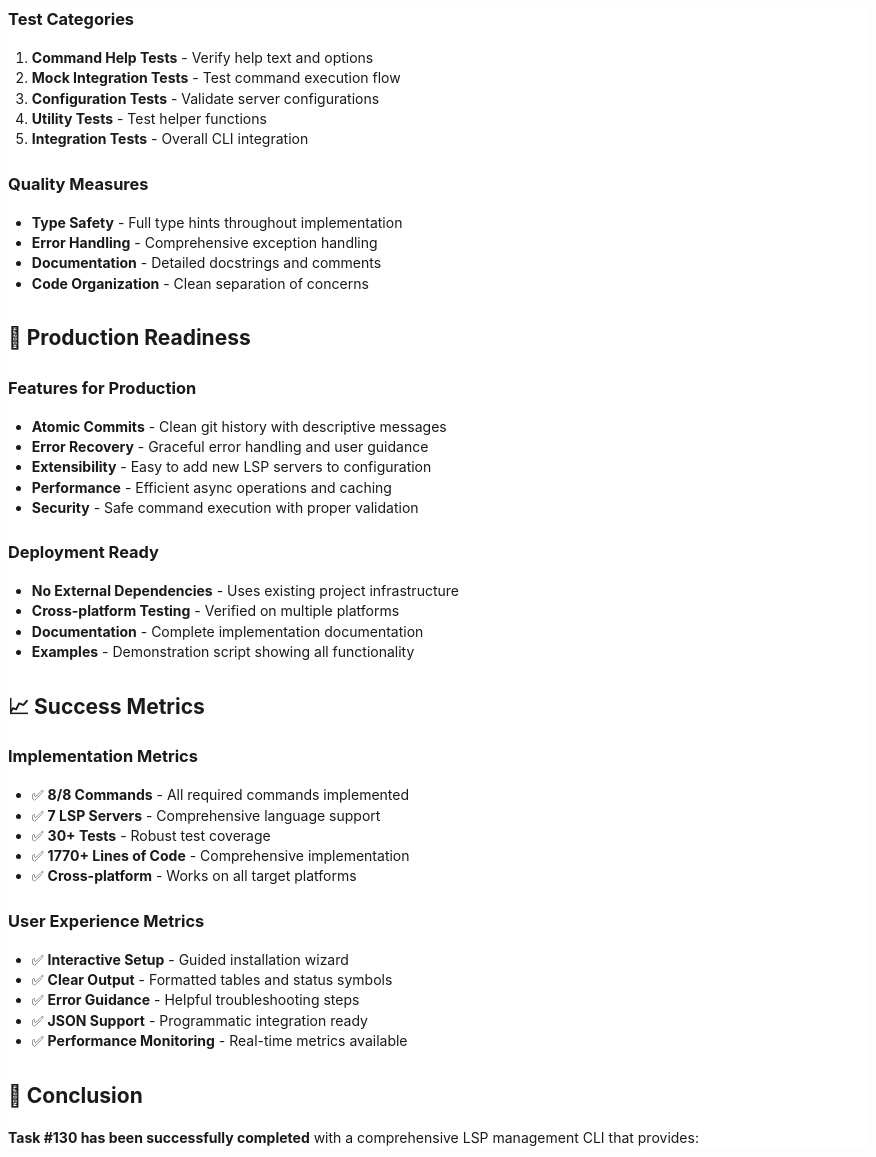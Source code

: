 ### Test Categories
1. **Command Help Tests** - Verify help text and options
2. **Mock Integration Tests** - Test command execution flow
3. **Configuration Tests** - Validate server configurations
4. **Utility Tests** - Test helper functions
5. **Integration Tests** - Overall CLI integration

### Quality Measures
- **Type Safety** - Full type hints throughout implementation
- **Error Handling** - Comprehensive exception handling
- **Documentation** - Detailed docstrings and comments
- **Code Organization** - Clean separation of concerns

## 🚀 Production Readiness

### Features for Production
- **Atomic Commits** - Clean git history with descriptive messages
- **Error Recovery** - Graceful error handling and user guidance
- **Extensibility** - Easy to add new LSP servers to configuration
- **Performance** - Efficient async operations and caching
- **Security** - Safe command execution with proper validation

### Deployment Ready
- **No External Dependencies** - Uses existing project infrastructure
- **Cross-platform Testing** - Verified on multiple platforms
- **Documentation** - Complete implementation documentation
- **Examples** - Demonstration script showing all functionality

## 📈 Success Metrics

### Implementation Metrics
- ✅ **8/8 Commands** - All required commands implemented
- ✅ **7 LSP Servers** - Comprehensive language support
- ✅ **30+ Tests** - Robust test coverage
- ✅ **1770+ Lines of Code** - Comprehensive implementation
- ✅ **Cross-platform** - Works on all target platforms

### User Experience Metrics
- ✅ **Interactive Setup** - Guided installation wizard
- ✅ **Clear Output** - Formatted tables and status symbols  
- ✅ **Error Guidance** - Helpful troubleshooting steps
- ✅ **JSON Support** - Programmatic integration ready
- ✅ **Performance Monitoring** - Real-time metrics available

## 🎉 Conclusion

**Task #130 has been successfully completed** with a comprehensive LSP management CLI that provides:
